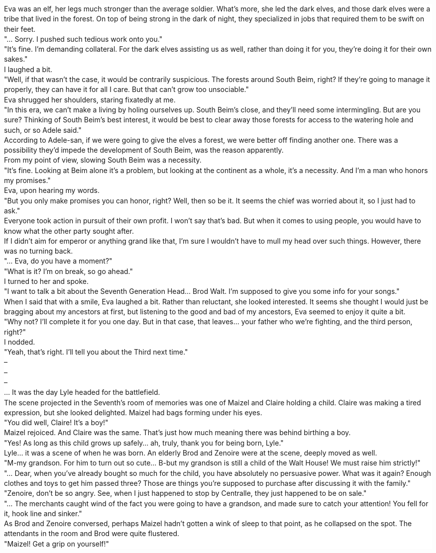 Eva was an elf, her legs much stronger than the average soldier. What’s more, she led the dark elves, and those dark elves were a tribe that lived in the forest. On top of being strong in the dark of night, they specialized in jobs that required them to be swift on their feet.<br/>
"… Sorry. I pushed such tedious work onto you."<br/>
"It’s fine. I’m demanding collateral. For the dark elves assisting us as well, rather than doing it for you, they’re doing it for their own sakes."<br/>
I laughed a bit.<br/>
"Well, if that wasn’t the case, it would be contrarily suspicious. The forests around South Beim, right? If they’re going to manage it properly, they can have it for all I care. But that can’t grow too unsociable."<br/>
Eva shrugged her shoulders, staring fixatedly at me.<br/>
"In this era, we can’t make a living by holing ourselves up. South Beim’s close, and they’ll need some intermingling. But are you sure? Thinking of South Beim’s best interest, it would be best to clear away those forests for access to the watering hole and such, or so Adele said."<br/>
According to Adele-san, if we were going to give the elves a forest, we were better off finding another one. There was a possibility they’d impede the development of South Beim, was the reason apparently.<br/>
From my point of view, slowing South Beim was a necessity.<br/>
"It’s fine. Looking at Beim alone it’s a problem, but looking at the continent as a whole, it’s a necessity. And I’m a man who honors my promises."<br/>
Eva, upon hearing my words.<br/>
"But you only make promises you can honor, right? Well, then so be it. It seems the chief was worried about it, so I just had to ask."<br/>
Everyone took action in pursuit of their own profit. I won’t say that’s bad. But when it comes to using people, you would have to know what the other party sought after.<br/>
If I didn’t aim for emperor or anything grand like that, I’m sure I wouldn’t have to mull my head over such things. However, there was no turning back.<br/>
"… Eva, do you have a moment?"<br/>
"What is it? I’m on break, so go ahead."<br/>
I turned to her and spoke.<br/>
"I want to talk a bit about the Seventh Generation Head… Brod Walt. I’m supposed to give you some info for your songs."<br/>
When I said that with a smile, Eva laughed a bit. Rather than reluctant, she looked interested. It seems she thought I would just be bragging about my ancestors at first, but listening to the good and bad of my ancestors, Eva seemed to enjoy it quite a bit.<br/>
"Why not? I’ll complete it for you one day. But in that case, that leaves… your father who we’re fighting, and the third person, right?"<br/>
I nodded.<br/>
"Yeah, that’s right. I’ll tell you about the Third next time."<br/>
–<br/>
–<br/>
–<br/>
… It was the day Lyle headed for the battlefield.<br/>
The scene projected in the Seventh’s room of memories was one of Maizel and Claire holding a child. Claire was making a tired expression, but she looked delighted. Maizel had bags forming under his eyes.<br/>
"You did well, Claire! It’s a boy!"<br/>
Maizel rejoiced. And Claire was the same. That’s just how much meaning there was behind birthing a boy.<br/>
"Yes! As long as this child grows up safely… ah, truly, thank you for being born, Lyle."<br/>
Lyle… it was a scene of when he was born. An elderly Brod and Zenoire were at the scene, deeply moved as well.<br/>
"M-my grandson. For him to turn out so cute… B-but my grandson is still a child of the Walt House! We must raise him strictly!"<br/>
"… Dear, when you’ve already bought so much for the child, you have absolutely no persuasive power. What was it again? Enough clothes and toys to get him passed three? Those are things you’re supposed to purchase after discussing it with the family."<br/>
"Zenoire, don’t be so angry. See, when I just happened to stop by Centralle, they just happened to be on sale."<br/>
"… The merchants caught wind of the fact you were going to have a grandson, and made sure to catch your attention! You fell for it, hook line and sinker."<br/>
As Brod and Zenoire conversed, perhaps Maizel hadn’t gotten a wink of sleep to that point, as he collapsed on the spot. The attendants in the room and Brod were quite flustered.<br/>
"Maizel! Get a grip on yourself!"<br/>